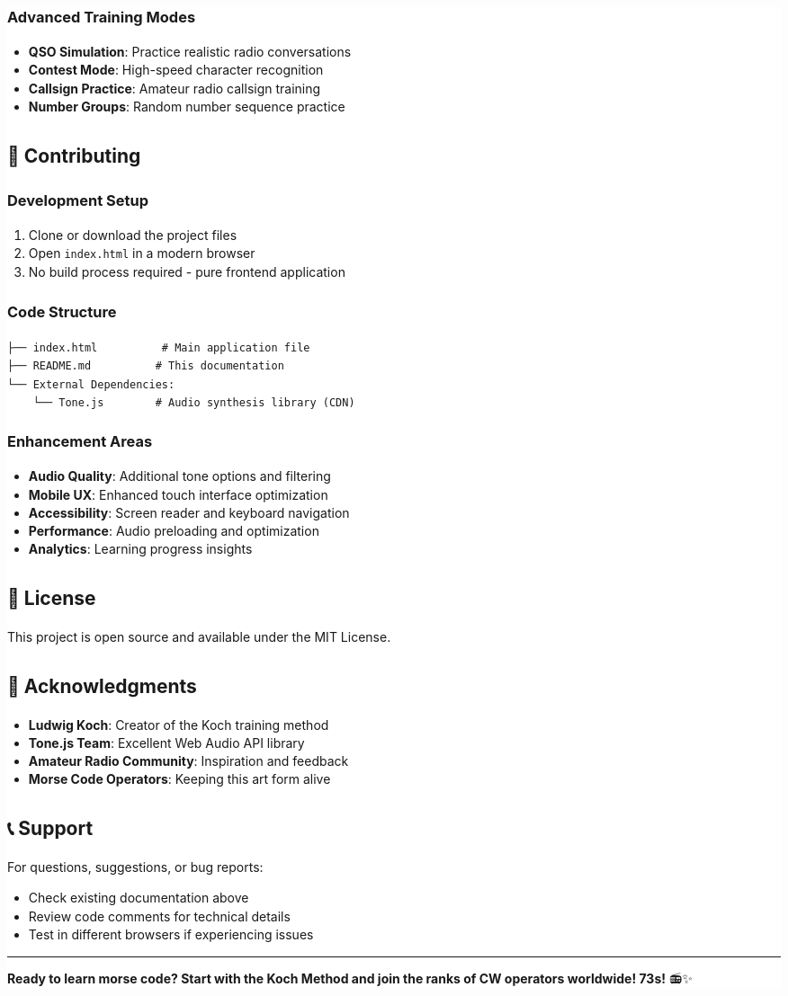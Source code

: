 ### Advanced Training Modes
- **QSO Simulation**: Practice realistic radio conversations
- **Contest Mode**: High-speed character recognition
- **Callsign Practice**: Amateur radio callsign training
- **Number Groups**: Random number sequence practice

## 🤝 Contributing

### Development Setup
1. Clone or download the project files
2. Open `index.html` in a modern browser
3. No build process required - pure frontend application

### Code Structure
```
├── index.html          # Main application file
├── README.md          # This documentation
└── External Dependencies:
    └── Tone.js        # Audio synthesis library (CDN)
```

### Enhancement Areas
- **Audio Quality**: Additional tone options and filtering
- **Mobile UX**: Enhanced touch interface optimization  
- **Accessibility**: Screen reader and keyboard navigation
- **Performance**: Audio preloading and optimization
- **Analytics**: Learning progress insights

## 📜 License

This project is open source and available under the MIT License.

## 🙏 Acknowledgments

- **Ludwig Koch**: Creator of the Koch training method
- **Tone.js Team**: Excellent Web Audio API library
- **Amateur Radio Community**: Inspiration and feedback
- **Morse Code Operators**: Keeping this art form alive

## 📞 Support

For questions, suggestions, or bug reports:
- Check existing documentation above
- Review code comments for technical details
- Test in different browsers if experiencing issues

---

**Ready to learn morse code? Start with the Koch Method and join the ranks of CW operators worldwide! 73s!** 📻✨
